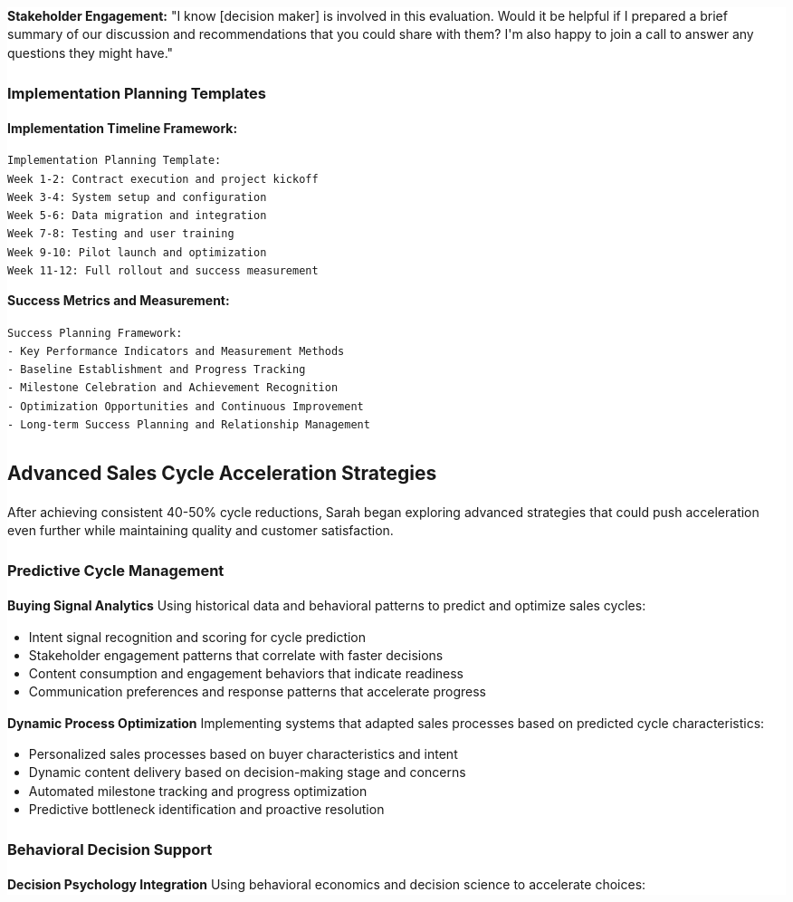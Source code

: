 **Stakeholder Engagement:**
"I know [decision maker] is involved in this evaluation. Would it be helpful if I prepared a brief summary of our discussion and recommendations that you could share with them? I'm also happy to join a call to answer any questions they might have."

### Implementation Planning Templates

**Implementation Timeline Framework:**
```
Implementation Planning Template:
Week 1-2: Contract execution and project kickoff
Week 3-4: System setup and configuration
Week 5-6: Data migration and integration
Week 7-8: Testing and user training
Week 9-10: Pilot launch and optimization
Week 11-12: Full rollout and success measurement
```

**Success Metrics and Measurement:**
```
Success Planning Framework:
- Key Performance Indicators and Measurement Methods
- Baseline Establishment and Progress Tracking
- Milestone Celebration and Achievement Recognition
- Optimization Opportunities and Continuous Improvement
- Long-term Success Planning and Relationship Management
```

## Advanced Sales Cycle Acceleration Strategies

After achieving consistent 40-50% cycle reductions, Sarah began exploring advanced strategies that could push acceleration even further while maintaining quality and customer satisfaction.

### Predictive Cycle Management

**Buying Signal Analytics**
Using historical data and behavioral patterns to predict and optimize sales cycles:

- Intent signal recognition and scoring for cycle prediction
- Stakeholder engagement patterns that correlate with faster decisions
- Content consumption and engagement behaviors that indicate readiness
- Communication preferences and response patterns that accelerate progress

**Dynamic Process Optimization**
Implementing systems that adapted sales processes based on predicted cycle characteristics:

- Personalized sales processes based on buyer characteristics and intent
- Dynamic content delivery based on decision-making stage and concerns
- Automated milestone tracking and progress optimization
- Predictive bottleneck identification and proactive resolution

### Behavioral Decision Support

**Decision Psychology Integration**
Using behavioral economics and decision science to accelerate choices:
